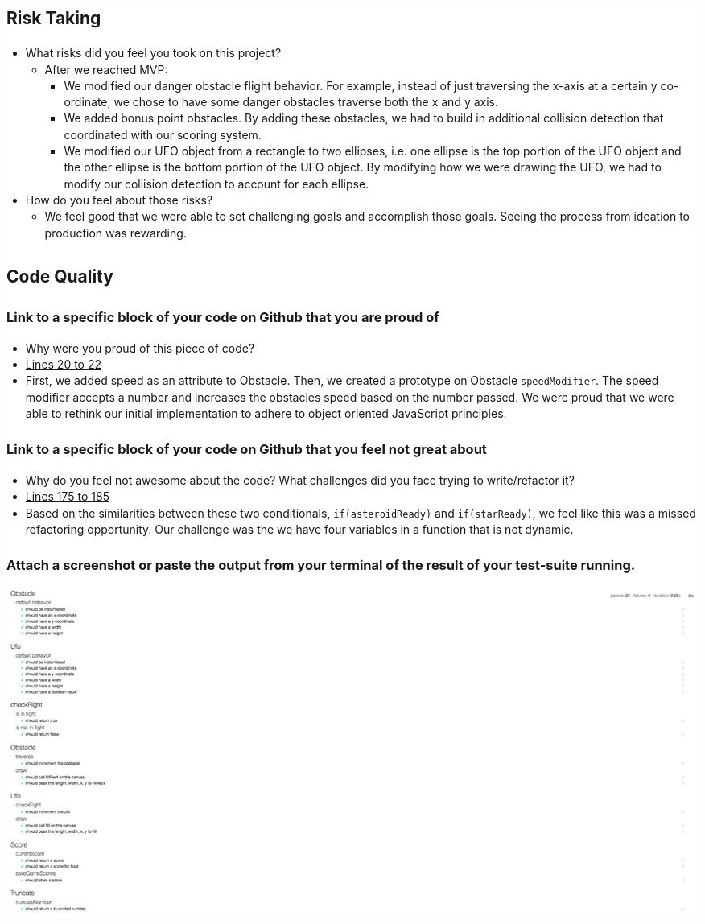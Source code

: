 ## Risk Taking
- What risks did you feel you took on this project?
  - After we reached MVP:
    - We modified our danger obstacle flight behavior.  For example, instead of just traversing the x-axis at a certain y co-ordinate, we chose to have some danger obstacles traverse both the x and y axis.
    - We added bonus point obstacles.  By adding these obstacles, we had to build in additional collision detection that coordinated with our scoring system.
    - We modified our UFO object from a rectangle to two ellipses, i.e. one ellipse is the top portion of the UFO object and the other ellipse is the bottom portion of the UFO object.  By modifying how we were drawing the UFO, we had to modify our collision detection to account for each ellipse.
- How do you feel about those risks?
  - We feel good that we were able to set challenging goals and accomplish those goals.  Seeing the process from ideation to production was rewarding.

## Code Quality

### Link to a specific block of your code on Github that you are proud of
- Why were you proud of this piece of code?
- [Lines 20 to 22](https://github.com/kbs5280/game-time/blob/9a9a574011ddc5174d7f292de34bcc4e11647c4f/lib/obstacle.js#L20-L22)
- First, we added speed as an attribute to Obstacle.  Then, we created a prototype on Obstacle `speedModifier`.  The speed modifier accepts a number and increases the obstacles speed based on the number passed.  We were proud that we were able to rethink our initial implementation to adhere to object oriented JavaScript principles.

### Link to a specific block of your code on Github that you feel not great about
- Why do you feel not awesome about the code? What challenges did you face trying to write/refactor it?
- [Lines 175 to 185](https://github.com/kbs5280/game-time/blob/9a9a574011ddc5174d7f292de34bcc4e11647c4f/lib/game.js#L175-L185)
- Based on the similarities between these two conditionals, `if(asteroidReady)` and `if(starReady)`, we feel like this was a missed refactoring opportunity.  Our challenge was the we have four variables in a function that is not dynamic.

### Attach a screenshot or paste the output from your terminal of the result of your test-suite running.
![Test Suite](test-suite.png)
